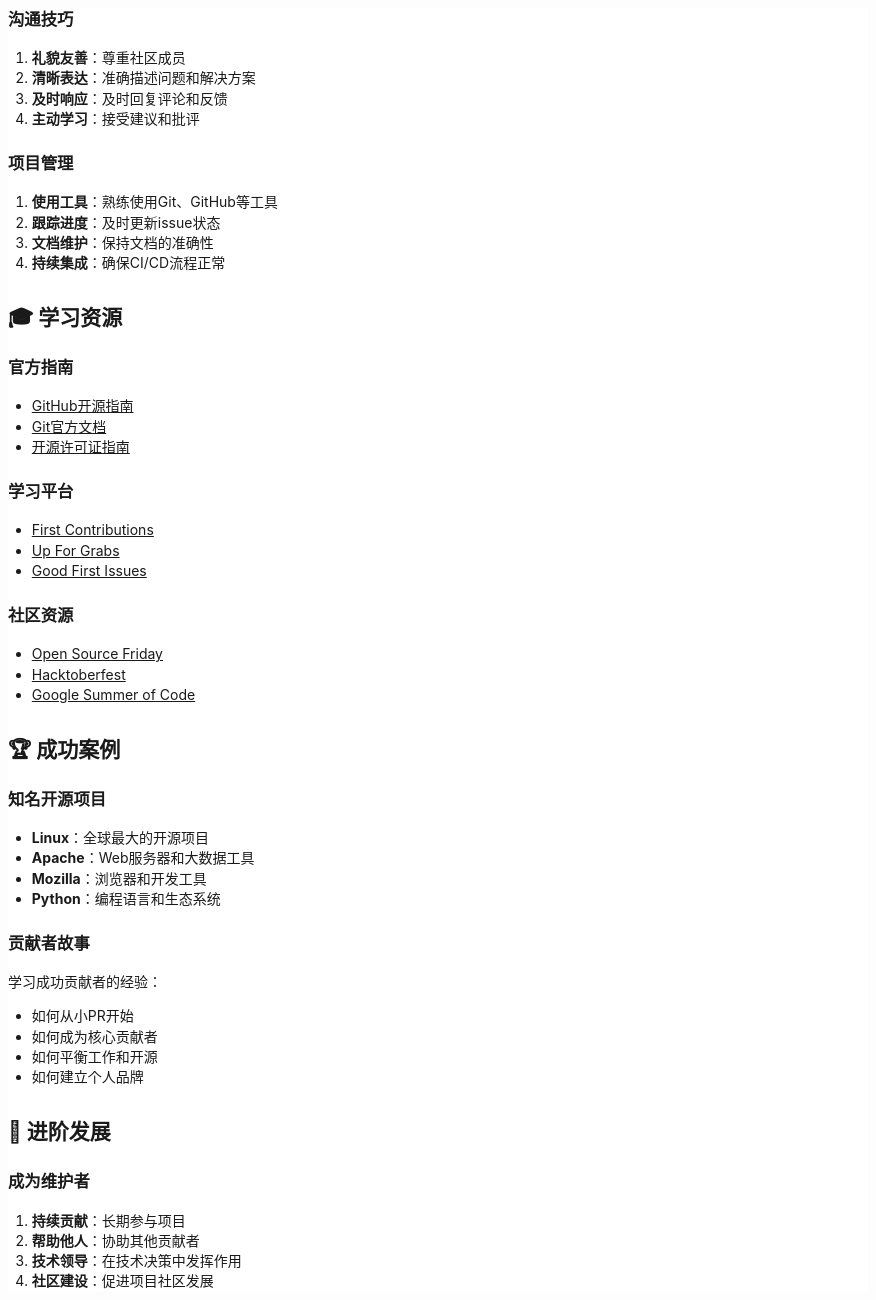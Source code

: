 ### 沟通技巧
1. **礼貌友善**：尊重社区成员
2. **清晰表达**：准确描述问题和解决方案
3. **及时响应**：及时回复评论和反馈
4. **主动学习**：接受建议和批评

### 项目管理
1. **使用工具**：熟练使用Git、GitHub等工具
2. **跟踪进度**：及时更新issue状态
3. **文档维护**：保持文档的准确性
4. **持续集成**：确保CI/CD流程正常

## 🎓 学习资源

### 官方指南
- [GitHub开源指南](https://opensource.guide/)
- [Git官方文档](https://git-scm.com/doc)
- [开源许可证指南](https://choosealicense.com/)

### 学习平台
- [First Contributions](https://firstcontributions.github.io/)
- [Up For Grabs](https://up-for-grabs.net/)
- [Good First Issues](https://goodfirstissues.com/)

### 社区资源
- [Open Source Friday](https://opensourcefriday.com/)
- [Hacktoberfest](https://hacktoberfest.digitalocean.com/)
- [Google Summer of Code](https://summerofcode.withgoogle.com/)

## 🏆 成功案例

### 知名开源项目
- **Linux**：全球最大的开源项目
- **Apache**：Web服务器和大数据工具
- **Mozilla**：浏览器和开发工具
- **Python**：编程语言和生态系统

### 贡献者故事
学习成功贡献者的经验：
- 如何从小PR开始
- 如何成为核心贡献者
- 如何平衡工作和开源
- 如何建立个人品牌

## 🎯 进阶发展

### 成为维护者
1. **持续贡献**：长期参与项目
2. **帮助他人**：协助其他贡献者
3. **技术领导**：在技术决策中发挥作用
4. **社区建设**：促进项目社区发展
